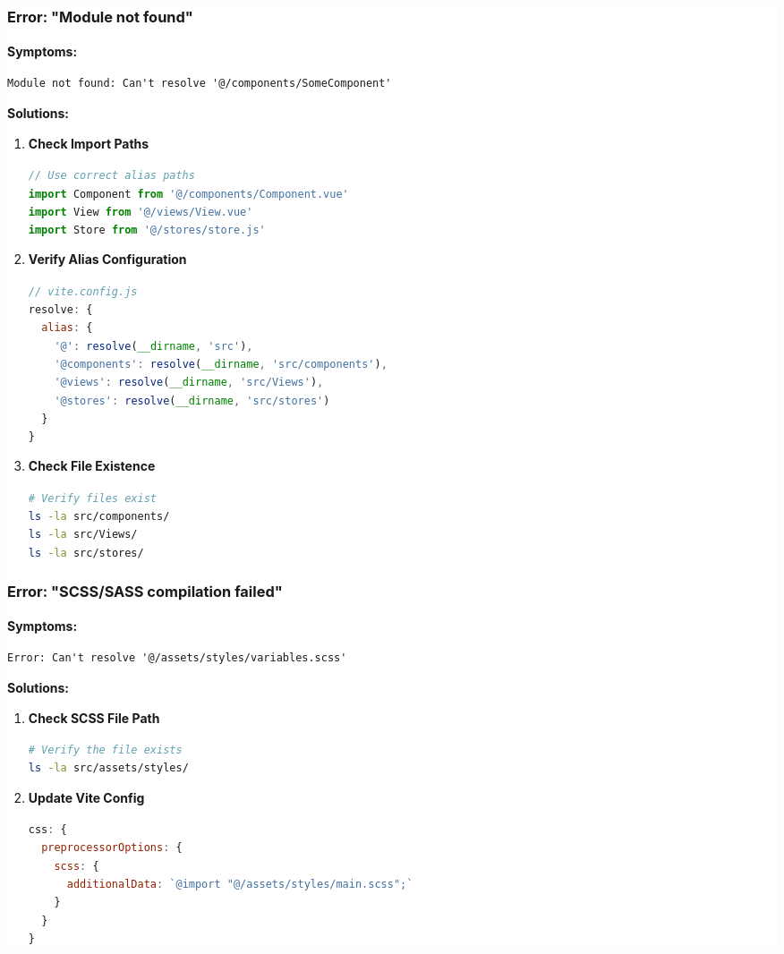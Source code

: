 ### Error: "Module not found"

**Symptoms:**
```
Module not found: Can't resolve '@/components/SomeComponent'
```

**Solutions:**

1. **Check Import Paths**
   ```javascript
   // Use correct alias paths
   import Component from '@/components/Component.vue'
   import View from '@/views/View.vue'
   import Store from '@/stores/store.js'
   ```

2. **Verify Alias Configuration**
   ```javascript
   // vite.config.js
   resolve: {
     alias: {
       '@': resolve(__dirname, 'src'),
       '@components': resolve(__dirname, 'src/components'),
       '@views': resolve(__dirname, 'src/Views'),
       '@stores': resolve(__dirname, 'src/stores')
     }
   }
   ```

3. **Check File Existence**
   ```bash
   # Verify files exist
   ls -la src/components/
   ls -la src/Views/
   ls -la src/stores/
   ```

### Error: "SCSS/SASS compilation failed"

**Symptoms:**
```
Error: Can't resolve '@/assets/styles/variables.scss'
```

**Solutions:**

1. **Check SCSS File Path**
   ```bash
   # Verify the file exists
   ls -la src/assets/styles/
   ```

2. **Update Vite Config**
   ```javascript
   css: {
     preprocessorOptions: {
       scss: {
         additionalData: `@import "@/assets/styles/main.scss";`
       }
     }
   }
   ```
